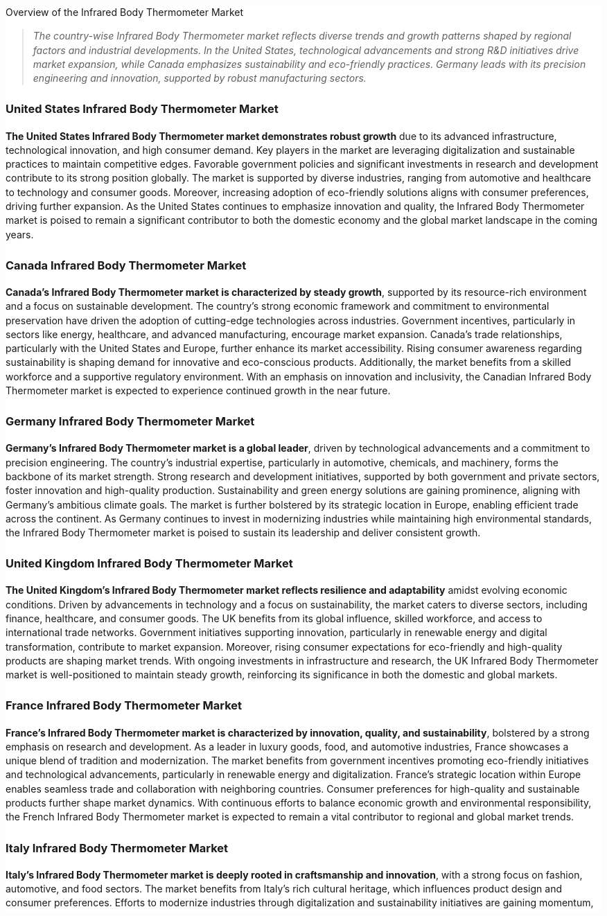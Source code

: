 Overview of the Infrared Body Thermometer Market<br /></span></h1><blockquote><p><em><span class="">The country-wise Infrared Body Thermometer market reflects diverse trends and growth patterns shaped by regional factors and industrial developments. In the United States, technological advancements and strong R&amp;D initiatives drive market expansion, while Canada emphasizes sustainability and eco-friendly practices. Germany leads with its precision engineering and innovation, supported by robust manufacturing sectors.</span></em></p></blockquote><h3><strong>United States Infrared Body Thermometer Market</strong></h3><p><strong>The United States Infrared Body Thermometer market demonstrates robust growth</strong> due to its advanced infrastructure, technological innovation, and high consumer demand. Key players in the market are leveraging digitalization and sustainable practices to maintain competitive edges. Favorable government policies and significant investments in research and development contribute to its strong position globally. The market is supported by diverse industries, ranging from automotive and healthcare to technology and consumer goods. Moreover, increasing adoption of eco-friendly solutions aligns with consumer preferences, driving further expansion. As the United States continues to emphasize innovation and quality, the Infrared Body Thermometer market is poised to remain a significant contributor to both the domestic economy and the global market landscape in the coming years.</p><h3><strong>Canada Infrared Body Thermometer Market</strong></h3><p><strong>Canada&rsquo;s Infrared Body Thermometer market is characterized by steady growth</strong>, supported by its resource-rich environment and a focus on sustainable development. The country&rsquo;s strong economic framework and commitment to environmental preservation have driven the adoption of cutting-edge technologies across industries. Government incentives, particularly in sectors like energy, healthcare, and advanced manufacturing, encourage market expansion. Canada&rsquo;s trade relationships, particularly with the United States and Europe, further enhance its market accessibility. Rising consumer awareness regarding sustainability is shaping demand for innovative and eco-conscious products. Additionally, the market benefits from a skilled workforce and a supportive regulatory environment. With an emphasis on innovation and inclusivity, the Canadian Infrared Body Thermometer market is expected to experience continued growth in the near future.</p><h3><strong>Germany Infrared Body Thermometer Market</strong></h3><p><strong>Germany&rsquo;s Infrared Body Thermometer market is a global leader</strong>, driven by technological advancements and a commitment to precision engineering. The country&rsquo;s industrial expertise, particularly in automotive, chemicals, and machinery, forms the backbone of its market strength. Strong research and development initiatives, supported by both government and private sectors, foster innovation and high-quality production. Sustainability and green energy solutions are gaining prominence, aligning with Germany&rsquo;s ambitious climate goals. The market is further bolstered by its strategic location in Europe, enabling efficient trade across the continent. As Germany continues to invest in modernizing industries while maintaining high environmental standards, the Infrared Body Thermometer market is poised to sustain its leadership and deliver consistent growth.</p><h3><strong>United Kingdom Infrared Body Thermometer Market</strong></h3><p><strong>The United Kingdom&rsquo;s Infrared Body Thermometer market reflects resilience and adaptability</strong> amidst evolving economic conditions. Driven by advancements in technology and a focus on sustainability, the market caters to diverse sectors, including finance, healthcare, and consumer goods. The UK benefits from its global influence, skilled workforce, and access to international trade networks. Government initiatives supporting innovation, particularly in renewable energy and digital transformation, contribute to market expansion. Moreover, rising consumer expectations for eco-friendly and high-quality products are shaping market trends. With ongoing investments in infrastructure and research, the UK Infrared Body Thermometer market is well-positioned to maintain steady growth, reinforcing its significance in both the domestic and global markets.</p><h3><strong>France Infrared Body Thermometer Market</strong></h3><p><strong>France&rsquo;s Infrared Body Thermometer market is characterized by innovation, quality, and sustainability</strong>, bolstered by a strong emphasis on research and development. As a leader in luxury goods, food, and automotive industries, France showcases a unique blend of tradition and modernization. The market benefits from government incentives promoting eco-friendly initiatives and technological advancements, particularly in renewable energy and digitalization. France&rsquo;s strategic location within Europe enables seamless trade and collaboration with neighboring countries. Consumer preferences for high-quality and sustainable products further shape market dynamics. With continuous efforts to balance economic growth and environmental responsibility, the French Infrared Body Thermometer market is expected to remain a vital contributor to regional and global market trends.</p><h3><strong>Italy Infrared Body Thermometer Market</strong></h3><p><strong>Italy&rsquo;s Infrared Body Thermometer market is deeply rooted in craftsmanship and innovation</strong>, with a strong focus on fashion, automotive, and food sectors. The market benefits from Italy&rsquo;s rich cultural heritage, which influences product design and consumer preferences. Efforts to modernize industries through digitalization and sustainability initiatives are gaining momentum,